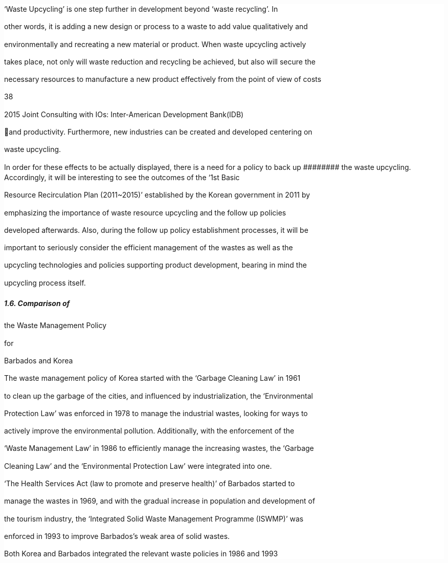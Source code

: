 ‘Waste  Upcycling’  is  one  step  further  in  development  beyond  ‘waste  recycling’.    In

other words, it is adding a new design or process to a waste to add value qualitatively and

environmentally and recreating a new material or product.    When waste upcycling actively

takes place, not only will waste reduction and recycling be achieved, but also will secure the

necessary resources to manufacture a new product effectively from the point of view of costs

38

2015 Joint Consulting with IOs: Inter-American Development Bank(IDB)

and  productivity.    Furthermore,  new  industries  can  be  created  and  developed  centering  on

waste upcycling.

In order for these effects to be actually displayed, there is a need for a policy to back up
######## the waste upcycling.    Accordingly, it will be interesting to see the outcomes of the ‘1st Basic

Resource Recirculation Plan (2011~2015)’ established by the Korean government in 2011 by

emphasizing  the  importance  of  waste  resource  upcycling  and  the  follow  up  policies

developed afterwards.    Also, during the follow up policy establishment processes, it will be

important  to  seriously  consider  the  efficient  management  of  the  wastes  as  well  as  the

upcycling  technologies  and  policies  supporting  product  development,  bearing  in  mind  the

upcycling process itself.

##### 1.6. Comparison  of

the  Waste  Management  Policy

for

Barbados and Korea

The waste management policy of Korea started with the ‘Garbage Cleaning Law’ in 1961

to clean up the garbage of the cities, and influenced by industrialization, the ‘Environmental

Protection Law’ was enforced in 1978 to manage the industrial wastes, looking for ways to

actively  improve  the  environmental  pollution.    Additionally,  with  the  enforcement  of  the

‘Waste Management Law’ in 1986 to efficiently manage the increasing wastes, the ‘Garbage

Cleaning Law’ and the ‘Environmental Protection Law’ were integrated into one.

‘The  Health  Services  Act  (law  to  promote  and  preserve  health)’  of  Barbados  started  to

manage the wastes in 1969, and with the gradual increase in population and development of

the  tourism  industry,  the  ‘Integrated  Solid  Waste  Management  Programme  (ISWMP)’  was

enforced in 1993 to improve Barbados’s weak area of solid wastes.

Both  Korea  and  Barbados  integrated  the  relevant  waste  policies  in  1986  and  1993
